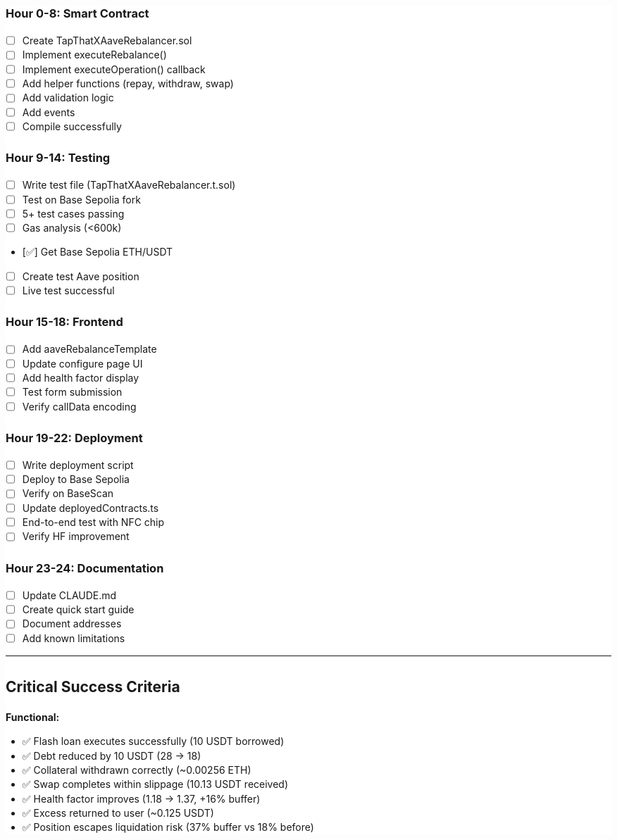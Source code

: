 ### Hour 0-8: Smart Contract
- [ ] Create TapThatXAaveRebalancer.sol
- [ ] Implement executeRebalance()
- [ ] Implement executeOperation() callback
- [ ] Add helper functions (repay, withdraw, swap)
- [ ] Add validation logic
- [ ] Add events
- [ ] Compile successfully

### Hour 9-14: Testing
- [ ] Write test file (TapThatXAaveRebalancer.t.sol)
- [ ] Test on Base Sepolia fork
- [ ] 5+ test cases passing
- [ ] Gas analysis (<600k)
- [✅] Get Base Sepolia ETH/USDT
- [ ] Create test Aave position
- [ ] Live test successful

### Hour 15-18: Frontend
- [ ] Add aaveRebalanceTemplate
- [ ] Update configure page UI
- [ ] Add health factor display
- [ ] Test form submission
- [ ] Verify callData encoding

### Hour 19-22: Deployment
- [ ] Write deployment script
- [ ] Deploy to Base Sepolia
- [ ] Verify on BaseScan
- [ ] Update deployedContracts.ts
- [ ] End-to-end test with NFC chip
- [ ] Verify HF improvement

### Hour 23-24: Documentation
- [ ] Update CLAUDE.md
- [ ] Create quick start guide
- [ ] Document addresses
- [ ] Add known limitations

---

## Critical Success Criteria

**Functional:**
- ✅ Flash loan executes successfully (10 USDT borrowed)
- ✅ Debt reduced by 10 USDT (28 → 18)
- ✅ Collateral withdrawn correctly (~0.00256 ETH)
- ✅ Swap completes within slippage (10.13 USDT received)
- ✅ Health factor improves (1.18 → 1.37, +16% buffer)
- ✅ Excess returned to user (~0.125 USDT)
- ✅ Position escapes liquidation risk (37% buffer vs 18% before)
